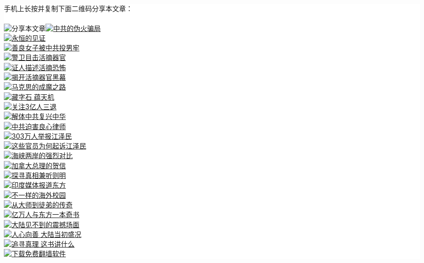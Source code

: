 ####
手机上长按并复制下面二维码分享本文章：<br><br><img src="http://d1p1.ip.zn2.us/v.php?action=qrcode&url=https://github.com/mprjd2205/djy/blob/master/gb/19/11/2/n11629357.md%231" title="分享本文章"></td><td VALIGN=TOP><a href="https://github.com/mprjd2205/djy/blob/master/gb/16/1/21/n4622075.md?dfh#1" target="_blank"><img src="https://gitlab.com/szzdlab/djy/raw/master/gb/300/wei-f1.jpg" title="中共的伪火骗局"  alt="中共的伪火骗局"></a><br><a href="https://github.com/mprjd2205/www/blob/master/README.md?dfh#9" target="_blank"><img src="https://gitlab.com/szzdlab/djy/raw/master/gb/300/yong-h.jpg" title="永恒的见证"  alt="永恒的见证"></a><br><a href="https://github.com/mprjd2205/djy/blob/master/gb/13/9/29/n3974789.md?dfh#1" target="_blank"><img src="https://gitlab.com/szzdlab/djy/raw/master/gb/300/shang-lnz.jpg" title="善良女子被中共投男牢"  alt="善良女子被中共投男牢"></a><br><a href="https://github.com/mprjd2205/djy/blob/master/gb/16/3/16/n4663449.md?dfh#1" target="_blank"><img src="https://gitlab.com/szzdlab/djy/raw/master/gb/300/huo-z3.jpg" title="警卫目击活摘器官"  alt="警卫目击活摘器官"></a><br><a href="https://github.com/mprjd2205/djy/blob/master/gb/16/8/7/n8177641.md?dfh#1" target="_blank"><img src="https://gitlab.com/szzdlab/djy/raw/master/gb/300/huo-z4.jpg" title="证人描述活摘恐怖"  alt="证人描述活摘恐怖"></a><br><a href="https://github.com/mprjd2205/djy/blob/master/gb/10/4/19/n2881569.md?dfh#1" target="_blank"><img src="https://gitlab.com/szzdlab/djy/raw/master/gb/300/huo-z1.jpg" title="揭开活摘器官黑幕"  alt="揭开活摘器官黑幕"></a><br><a href="https://github.com/mprjd2205/djy/blob/master/gb/10/11/7/n3077476.md?dfh#1" target="_blank"><img src="https://gitlab.com/szzdlab/djy/raw/master/gb/300/ma-ks.jpg" title="马克思的成魔之路"  alt="马克思的成魔之路"></a><br><a href="https://github.com/mprjd2205/djy/blob/master/gb/14/6/9/n4173977.md?dfh#1" target="_blank"><img src="https://gitlab.com/szzdlab/djy/raw/master/gb/300/chang-zs.jpg" title="藏字石 蕴天机"  alt="藏字石 蕴天机"></a><br><a href="https://github.com/mprjd2205/djy/blob/master/gb/18/5/10/n10381511.md?dfh#1" target="_blank"><img src="https://gitlab.com/szzdlab/djy/raw/master/gb/300/st1.jpg" title="关注3亿人三退"  alt="关注3亿人三退"></a><br><a href="https://github.com/mprjd2205/djy/blob/master/gb/18/3/21/n10237682.md?dfh#1" target="_blank"><img src="https://gitlab.com/szzdlab/djy/raw/master/gb/300/jie-t.jpg" title="解体中共复兴中华"  alt="解体中共复兴中华"></a><br><a href="https://github.com/mprjd2205/djy/blob/master/gb/9/2/9/n2422991.md?dfh#1" target="_blank"><img src="https://gitlab.com/szzdlab/djy/raw/master/gb/300/gao-zs.jpg" title="中共迫害良心律师"  alt="中共迫害良心律师"></a><br><a href="https://github.com/mprjd2205/djy/blob/master/gb/18/12/9/n10900044.md?dfh#1" target="_blank"><img src="https://gitlab.com/szzdlab/djy/raw/master/gb/300/sj1.jpg" title="303万人举报江泽民"  alt="303万人举报江泽民"></a><br><a href="https://github.com/mprjd2205/djy/blob/master/gb/18/8/28/n10672014.md?dfh#1" target="_blank"><img src="https://gitlab.com/szzdlab/djy/raw/master/gb/300/sj2.jpg" title="这些官员为何起诉江泽民"  alt="这些官员为何起诉江泽民"></a><br><a href="https://github.com/mprjd2205/djy/blob/master/gb/8/12/18/n2367165.md?dfh#1" target="_blank"><img src="https://gitlab.com/szzdlab/djy/raw/master/gb/300/liangan.jpg" title="海峡两岸的强烈对比"  alt="海峡两岸的强烈对比"></a><br><a href="https://github.com/mprjd2205/djy/blob/master/gb/15/5/5/n4427238.md?dfh#1" target="_blank"><img src="https://gitlab.com/szzdlab/djy/raw/master/gb/300/jia-ndzl.jpg" title="加拿大总理的贺信"  alt="加拿大总理的贺信"></a><br><a href="https://github.com/mprjd2205/djy/blob/master/gb/11/6/17/n3289382.md?dfh#1" target="_blank"><img src="https://gitlab.com/szzdlab/djy/raw/master/gb/300/xiao-wd.jpg" title="探寻真相兼听则明"  alt="探寻真相兼听则明"></a><br>
<a href="https://github.com/mprjd2205/djy/blob/master/gb/18/10/27/n10812623.md?dfh#1" target="_blank"><img src="https://gitlab.com/szzdlab/djy/raw/master/gb/300/yindu.jpg" title="印度媒体报道东方"  alt="印度媒体报道东方"></a><br><a href="https://github.com/mprjd2205/djy/blob/master/gb/18/6/9/n10469652.md?dfh#1" target="_blank"><img src="https://gitlab.com/szzdlab/djy/raw/master/gb/300/xie-j.jpg" title="不一样的海外校园"  alt="不一样的海外校园"></a><br><a href="https://github.com/mprjd2205/djy/blob/master/gb/7/4/5/n1669415.md?dfh#1" target="_blank"><img src="https://gitlab.com/szzdlab/djy/raw/master/gb/300/li-up.jpg" title="从大师到徒弟的传奇"  alt="从大师到徒弟的传奇"></a><br><a href="https://github.com/mprjd2205/djy/blob/master/gb/17/5/26/n9191512.md?dfh#1" target="_blank"><img src="https://gitlab.com/szzdlab/djy/raw/master/gb/300/zfl2.jpg" title="亿万人与东方一本奇书"  alt="亿万人与东方一本奇书"></a><br><a href="https://github.com/mprjd2205/djy/blob/master/gb/13/11/27/n4020290.md?dfh#1" target="_blank"><img src="https://gitlab.com/szzdlab/djy/raw/master/gb/300/zhen-h.jpg" title="大陆见不到的震撼场面"  alt="大陆见不到的震撼场面"></a><br><a href="https://github.com/mprjd2205/djy/blob/master/gb/15/7/17/n4482910.md?dfh#1" target="_blank"><img src="https://gitlab.com/szzdlab/djy/raw/master/gb/300/dalu-sk.jpg" title="人心向善 大陆当初盛况"  alt="人心向善 大陆当初盛况"></a><br><a href="https://github.com/mprjd2205/djy/blob/master/gb/9/10/15/n2689419.md?dfh#1" target="_blank"><img src="https://gitlab.com/szzdlab/djy/raw/master/gb/300/zfl1.jpg" title="追寻真理 这书讲什么"  alt="追寻真理 这书讲什么"></a><br><a href="https://github.com/mprjd2205/www/blob/master/README.md?dfh#1" target="_blank"><img src="https://gitlab.com/szzdlab/djy/raw/master/gb/300/fq1.jpg" title="下载免费翻墙软件"  alt="下载免费翻墙软件"></a><br></td></tr></table>
